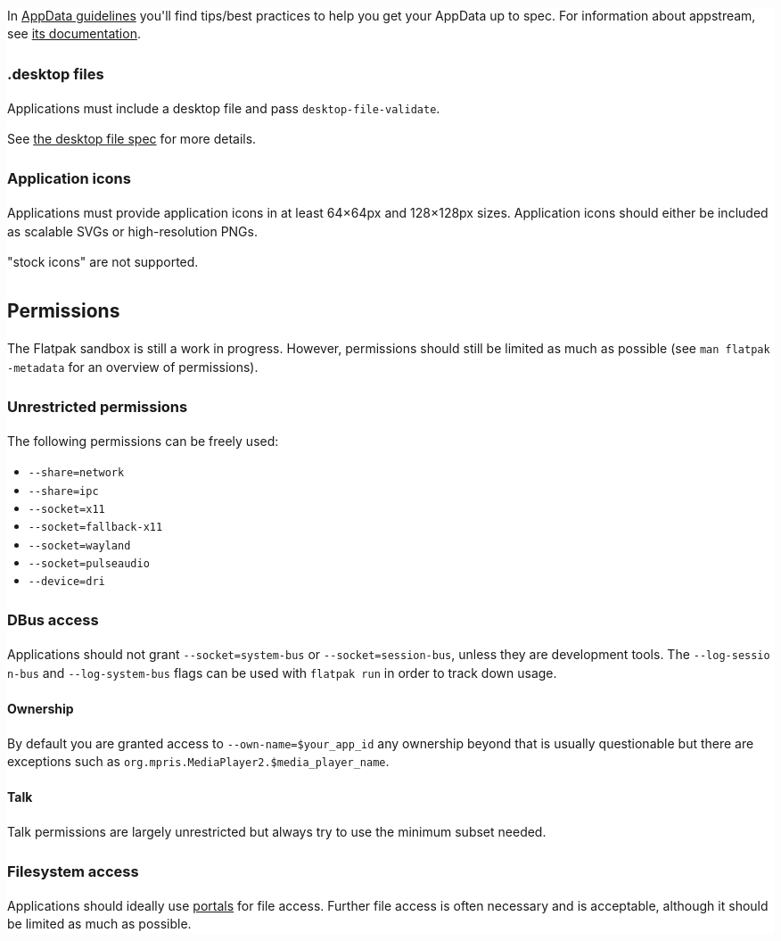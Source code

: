 In [AppData guidelines](appdata-guidelines) you'll find tips/best practices to help you get your AppData up to spec. For information about appstream, see [its documentation](https://www.freedesktop.org/software/appstream/docs/index.html).

### .desktop files

Applications must include a desktop file and pass `desktop-file-validate`.

See [the desktop file spec](https://standards.freedesktop.org/desktop-entry-spec/desktop-entry-spec-latest.html) for more details.

### Application icons

Applications must provide application icons in at least 64×64px and 128×128px sizes. Application icons should either be included as scalable SVGs or high-resolution PNGs.

"stock icons" are not supported.

## Permissions

The Flatpak sandbox is still a work in progress. However, permissions should still be limited
as much as possible (see `man flatpak-metadata` for an overview of permissions).

### Unrestricted permissions

The following permissions can be freely used:

- `--share=network`
- `--share=ipc`
- `--socket=x11`
- `--socket=fallback-x11`
- `--socket=wayland`
- `--socket=pulseaudio`
- `--device=dri`

### DBus access

Applications should not grant `--socket=system-bus` or `--socket=session-bus`, unless they are
development tools. The `--log-session-bus` and `--log-system-bus` flags can be used with `flatpak run`
in order to track down usage.

#### Ownership

By default you are granted access to `--own-name=$your_app_id` any ownership beyond that is
usually questionable but there are exceptions such as `org.mpris.MediaPlayer2.$media_player_name`.

#### Talk

Talk permissions are largely unrestricted but always try to use the minimum subset needed.

### Filesystem access

Applications should ideally use [portals](https://github.com/flatpak/flatpak/wiki/Portals) for
file access. Further file access is often necessary and is acceptable, although it should be limited as much as possible.
